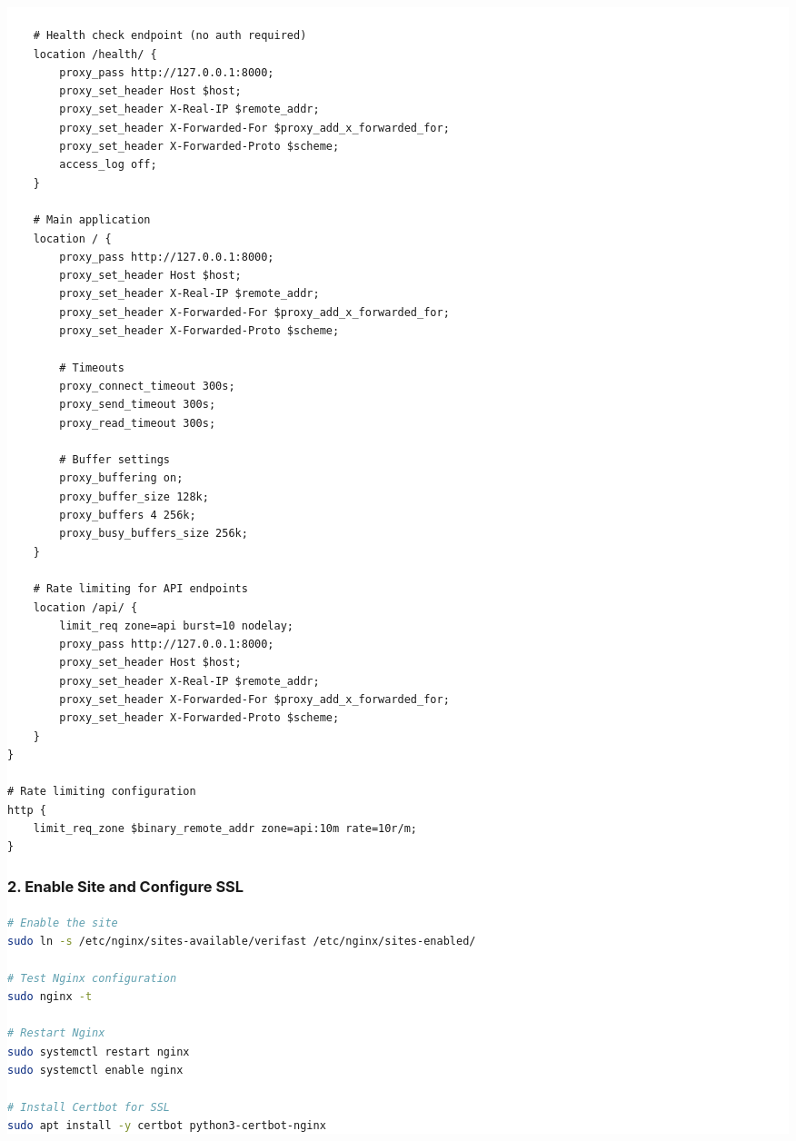 ```nginx

    # Health check endpoint (no auth required)
    location /health/ {
        proxy_pass http://127.0.0.1:8000;
        proxy_set_header Host $host;
        proxy_set_header X-Real-IP $remote_addr;
        proxy_set_header X-Forwarded-For $proxy_add_x_forwarded_for;
        proxy_set_header X-Forwarded-Proto $scheme;
        access_log off;
    }

    # Main application
    location / {
        proxy_pass http://127.0.0.1:8000;
        proxy_set_header Host $host;
        proxy_set_header X-Real-IP $remote_addr;
        proxy_set_header X-Forwarded-For $proxy_add_x_forwarded_for;
        proxy_set_header X-Forwarded-Proto $scheme;
        
        # Timeouts
        proxy_connect_timeout 300s;
        proxy_send_timeout 300s;
        proxy_read_timeout 300s;
        
        # Buffer settings
        proxy_buffering on;
        proxy_buffer_size 128k;
        proxy_buffers 4 256k;
        proxy_busy_buffers_size 256k;
    }

    # Rate limiting for API endpoints
    location /api/ {
        limit_req zone=api burst=10 nodelay;
        proxy_pass http://127.0.0.1:8000;
        proxy_set_header Host $host;
        proxy_set_header X-Real-IP $remote_addr;
        proxy_set_header X-Forwarded-For $proxy_add_x_forwarded_for;
        proxy_set_header X-Forwarded-Proto $scheme;
    }
}

# Rate limiting configuration
http {
    limit_req_zone $binary_remote_addr zone=api:10m rate=10r/m;
}
```

### 2. Enable Site and Configure SSL

```bash
# Enable the site
sudo ln -s /etc/nginx/sites-available/verifast /etc/nginx/sites-enabled/

# Test Nginx configuration
sudo nginx -t

# Restart Nginx
sudo systemctl restart nginx
sudo systemctl enable nginx

# Install Certbot for SSL
sudo apt install -y certbot python3-certbot-nginx
```